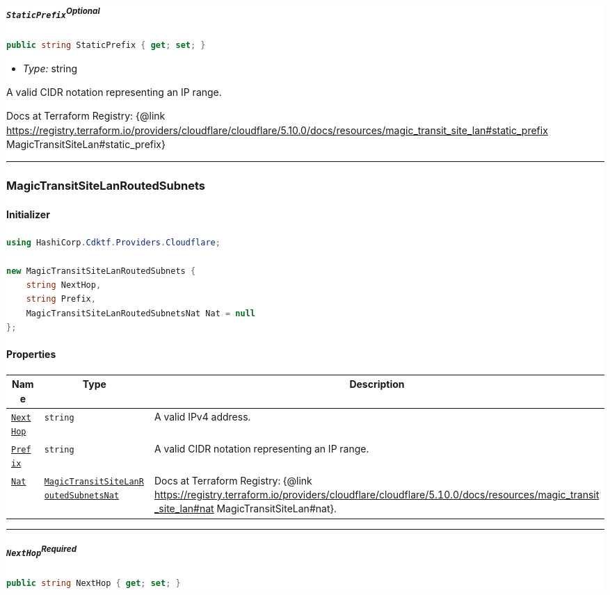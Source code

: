 
##### `StaticPrefix`<sup>Optional</sup> <a name="StaticPrefix" id="@cdktf/provider-cloudflare.magicTransitSiteLan.MagicTransitSiteLanNat.property.staticPrefix"></a>

```csharp
public string StaticPrefix { get; set; }
```

- *Type:* string

A valid CIDR notation representing an IP range.

Docs at Terraform Registry: {@link https://registry.terraform.io/providers/cloudflare/cloudflare/5.10.0/docs/resources/magic_transit_site_lan#static_prefix MagicTransitSiteLan#static_prefix}

---

### MagicTransitSiteLanRoutedSubnets <a name="MagicTransitSiteLanRoutedSubnets" id="@cdktf/provider-cloudflare.magicTransitSiteLan.MagicTransitSiteLanRoutedSubnets"></a>

#### Initializer <a name="Initializer" id="@cdktf/provider-cloudflare.magicTransitSiteLan.MagicTransitSiteLanRoutedSubnets.Initializer"></a>

```csharp
using HashiCorp.Cdktf.Providers.Cloudflare;

new MagicTransitSiteLanRoutedSubnets {
    string NextHop,
    string Prefix,
    MagicTransitSiteLanRoutedSubnetsNat Nat = null
};
```

#### Properties <a name="Properties" id="Properties"></a>

| **Name** | **Type** | **Description** |
| --- | --- | --- |
| <code><a href="#@cdktf/provider-cloudflare.magicTransitSiteLan.MagicTransitSiteLanRoutedSubnets.property.nextHop">NextHop</a></code> | <code>string</code> | A valid IPv4 address. |
| <code><a href="#@cdktf/provider-cloudflare.magicTransitSiteLan.MagicTransitSiteLanRoutedSubnets.property.prefix">Prefix</a></code> | <code>string</code> | A valid CIDR notation representing an IP range. |
| <code><a href="#@cdktf/provider-cloudflare.magicTransitSiteLan.MagicTransitSiteLanRoutedSubnets.property.nat">Nat</a></code> | <code><a href="#@cdktf/provider-cloudflare.magicTransitSiteLan.MagicTransitSiteLanRoutedSubnetsNat">MagicTransitSiteLanRoutedSubnetsNat</a></code> | Docs at Terraform Registry: {@link https://registry.terraform.io/providers/cloudflare/cloudflare/5.10.0/docs/resources/magic_transit_site_lan#nat MagicTransitSiteLan#nat}. |

---

##### `NextHop`<sup>Required</sup> <a name="NextHop" id="@cdktf/provider-cloudflare.magicTransitSiteLan.MagicTransitSiteLanRoutedSubnets.property.nextHop"></a>

```csharp
public string NextHop { get; set; }
```
